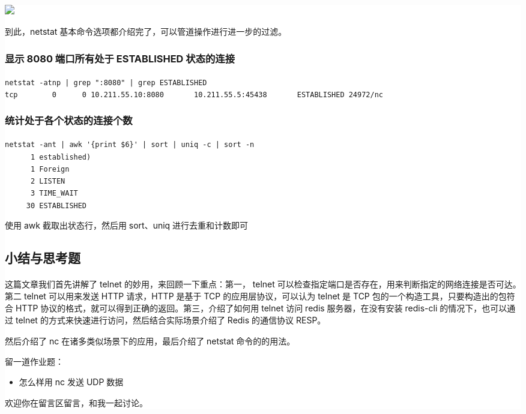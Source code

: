 ![](https://user-gold-cdn.xitu.io/2019/5/29/16b041861f153178?w=662&h=101&f=jpeg&s=30820)

到此，netstat 基本命令选项都介绍完了，可以管道操作进行进一步的过滤。

### 显示 8080 端口所有处于 ESTABLISHED 状态的连接

```
netstat -atnp | grep ":8080" | grep ESTABLISHED
tcp        0      0 10.211.55.10:8080       10.211.55.5:45438       ESTABLISHED 24972/nc
```

### 统计处于各个状态的连接个数

```
netstat -ant | awk '{print $6}' | sort | uniq -c | sort -n
      1 established)
      1 Foreign
      2 LISTEN
      3 TIME_WAIT
     30 ESTABLISHED
```

使用 awk 截取出状态行，然后用 sort、uniq 进行去重和计数即可

## 小结与思考题

这篇文章我们首先讲解了 telnet 的妙用，来回顾一下重点：第一， telnet 可以检查指定端口是否存在，用来判断指定的网络连接是否可达。第二 telnet 可以用来发送 HTTP 请求，HTTP 是基于 TCP 的应用层协议，可以认为 telnet 是 TCP 包的一个构造工具，只要构造出的包符合 HTTP 协议的格式，就可以得到正确的返回。第三，介绍了如何用 telnet 访问 redis 服务器，在没有安装 redis-cli 的情况下，也可以通过 telnet 的方式来快速进行访问，然后结合实际场景介绍了 Redis 的通信协议 RESP。

然后介绍了 nc 在诸多类似场景下的应用，最后介绍了 netstat 命令的的用法。

留一道作业题：

* 怎么样用 nc 发送 UDP 数据

欢迎你在留言区留言，和我一起讨论。
